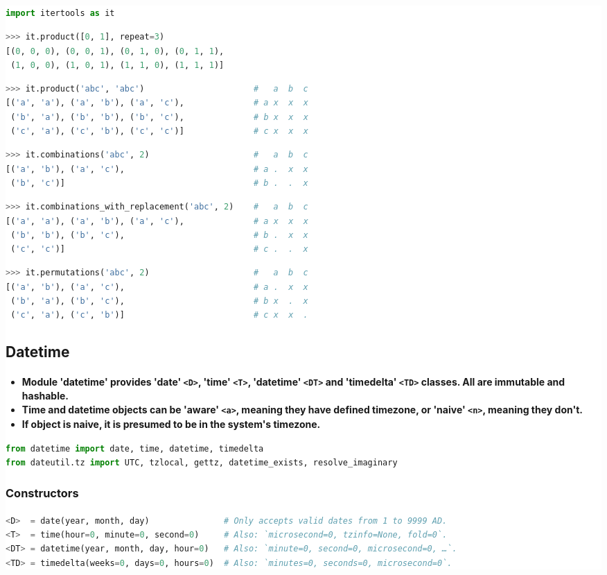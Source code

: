 ```python
import itertools as it
```

```python
>>> it.product([0, 1], repeat=3)
[(0, 0, 0), (0, 0, 1), (0, 1, 0), (0, 1, 1),
 (1, 0, 0), (1, 0, 1), (1, 1, 0), (1, 1, 1)]
```

```python
>>> it.product('abc', 'abc')                      #   a  b  c
[('a', 'a'), ('a', 'b'), ('a', 'c'),              # a x  x  x
 ('b', 'a'), ('b', 'b'), ('b', 'c'),              # b x  x  x
 ('c', 'a'), ('c', 'b'), ('c', 'c')]              # c x  x  x
```

```python
>>> it.combinations('abc', 2)                     #   a  b  c
[('a', 'b'), ('a', 'c'),                          # a .  x  x
 ('b', 'c')]                                      # b .  .  x
```

```python
>>> it.combinations_with_replacement('abc', 2)    #   a  b  c
[('a', 'a'), ('a', 'b'), ('a', 'c'),              # a x  x  x
 ('b', 'b'), ('b', 'c'),                          # b .  x  x
 ('c', 'c')]                                      # c .  .  x
```

```python
>>> it.permutations('abc', 2)                     #   a  b  c
[('a', 'b'), ('a', 'c'),                          # a .  x  x
 ('b', 'a'), ('b', 'c'),                          # b x  .  x
 ('c', 'a'), ('c', 'b')]                          # c x  x  .
```



## Datetime

- **Module 'datetime' provides 'date' `<D>`, 'time' `<T>`, 'datetime' `<DT>` and 'timedelta' `<TD>` classes. All are immutable and hashable.**
- **Time and datetime objects can be 'aware' `<a>`, meaning they have defined timezone, or 'naive' `<n>`, meaning they don't.**
- **If object is naive, it is presumed to be in the system's timezone.**

```python
from datetime import date, time, datetime, timedelta
from dateutil.tz import UTC, tzlocal, gettz, datetime_exists, resolve_imaginary
```

### Constructors

```python
<D>  = date(year, month, day)               # Only accepts valid dates from 1 to 9999 AD.
<T>  = time(hour=0, minute=0, second=0)     # Also: `microsecond=0, tzinfo=None, fold=0`.
<DT> = datetime(year, month, day, hour=0)   # Also: `minute=0, second=0, microsecond=0, …`.
<TD> = timedelta(weeks=0, days=0, hours=0)  # Also: `minutes=0, seconds=0, microsecond=0`.
```
